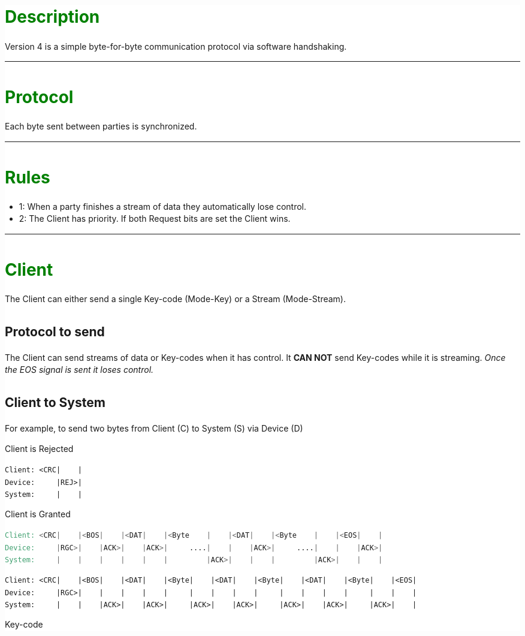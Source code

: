 # <span style='color: green;'>Description</span>
Version 4 is a simple byte-for-byte communication protocol via software handshaking.

------------------------------------------------------------------
# <span style='color: green;'>Protocol</span>

Each byte sent between parties is synchronized.

------------------------------------------------------------------
# <span style='color: green;'>Rules</span>

- 1: When a party finishes a stream of data they automatically lose control.
- 2: The Client has priority. If both Request bits are set the Client wins.

------------------------------------------------------------------
# <span style='color: green;'>Client</span>
The Client can either send a single Key-code (Mode-Key) or a Stream (Mode-Stream).


## Protocol to send
The Client can send streams of data or Key-codes when it has control. It **CAN NOT** send Key-codes while it is streaming. *Once the EOS signal is sent it loses control.*

## Client to System
For example, to send two bytes from Client (C) to System (S) via Device (D)

Client is Rejected
```
Client: <CRC|    |
Device:     |REJ>|
System:     |    |
```

Client is Granted
```                           v
Client: <CRC|    |<BOS|    |<DAT|    |<Byte    |    |<DAT|    |<Byte    |    |<EOS|    |
Device:     |RGC>|    |ACK>|    |ACK>|     ....|    |    |ACK>|     ....|    |    |ACK>|
System:     |    |    |    |    |    |         |ACK>|    |    |         |ACK>|    |    |
```


```
Client: <CRC|    |<BOS|    |<DAT|    |<Byte|    |<DAT|    |<Byte|    |<DAT|    |<Byte|    |<EOS|
Device:     |RGC>|    |    |    |    |     |    |    |    |     |    |    |    |     |    |    |
System:     |    |    |ACK>|    |ACK>|     |ACK>|    |ACK>|     |ACK>|    |ACK>|     |ACK>|    |
```

Key-code
